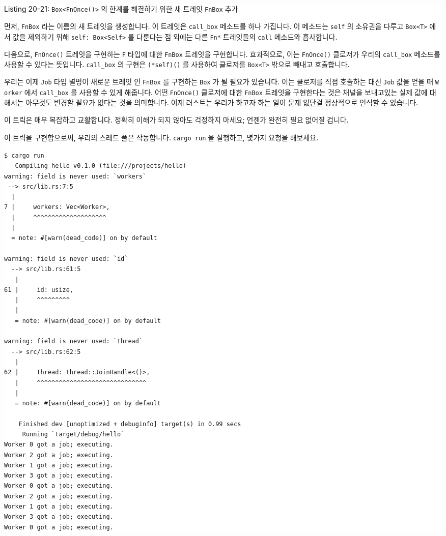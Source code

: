 ```rust,ignore
```

<span class="caption">Listing 20-21: `Box<FnOnce()>` 의 한계를 해결하기 위한
새 트레잇 `FnBox` 추가</span>

먼저, `FnBox` 라는 이름의 새 트레잇을 생성합니다.
이 트레잇은 `call_box` 메소드를 하나 가집니다.
이 메소드는 `self` 의 소유권을 다루고 `Box<T>` 에서 값을 제외하기 위해
`self: Box<Self>` 를 다룬다는 점 외에는 다른 `Fn*` 트레잇들의 `call` 메소드와 흡사합니다.

다음으로, `FnOnce()` 트레잇을 구현하는 `F` 타입에 대한 `FnBox` 트레잇을
구현합니다. 효과적으로, 이는 `FnOnce()` 클로저가 우리의 `call_box` 메소드를
사용할 수 있다는 뜻입니다. `call_box` 의 구현은 `(*self)()` 를 사용하여
클로저를 `Box<T>` 밖으로 빼내고 호출합니다.

우리는 이제 `Job` 타입 별명이 새로운 트레잇 인 `FnBox` 를 구현하는 `Box` 가 될
필요가 있습니다. 이는 클로저를 직접 호출하는 대신 `Job` 값을 얻을 때 `Worker`
에서 `call_box` 를 사용할 수 있게 해줍니다. 어떤 `FnOnce()` 클로저에 대한
`FnBox` 트레잇을 구현한다는 것은 채널을 보내고있는 실제 값에 대해서는 아무것도
변경할 필요가 없다는 것을 의미합니다. 이제 러스트는 우리가 하고자 하는 일이
문제 없단걸 정상적으로 인식할 수 있습니다.

이 트릭은 매우 복잡하고 교활합니다. 정확히 이해가 되지 않아도 걱정하지 마세요;
언젠가 완전히 필요 없어질 겁니다.

이 트릭을 구현함으로써, 우리의 스레드 풀은 작동합니다.
`cargo run` 을 실행하고, 몇가지 요청을 해보세요.

```text
$ cargo run
   Compiling hello v0.1.0 (file:///projects/hello)
warning: field is never used: `workers`
 --> src/lib.rs:7:5
  |
7 |     workers: Vec<Worker>,
  |     ^^^^^^^^^^^^^^^^^^^^
  |
  = note: #[warn(dead_code)] on by default

warning: field is never used: `id`
  --> src/lib.rs:61:5
   |
61 |     id: usize,
   |     ^^^^^^^^^
   |
   = note: #[warn(dead_code)] on by default

warning: field is never used: `thread`
  --> src/lib.rs:62:5
   |
62 |     thread: thread::JoinHandle<()>,
   |     ^^^^^^^^^^^^^^^^^^^^^^^^^^^^^^
   |
   = note: #[warn(dead_code)] on by default

    Finished dev [unoptimized + debuginfo] target(s) in 0.99 secs
     Running `target/debug/hello`
Worker 0 got a job; executing.
Worker 2 got a job; executing.
Worker 1 got a job; executing.
Worker 3 got a job; executing.
Worker 0 got a job; executing.
Worker 2 got a job; executing.
Worker 1 got a job; executing.
Worker 3 got a job; executing.
Worker 0 got a job; executing.
```